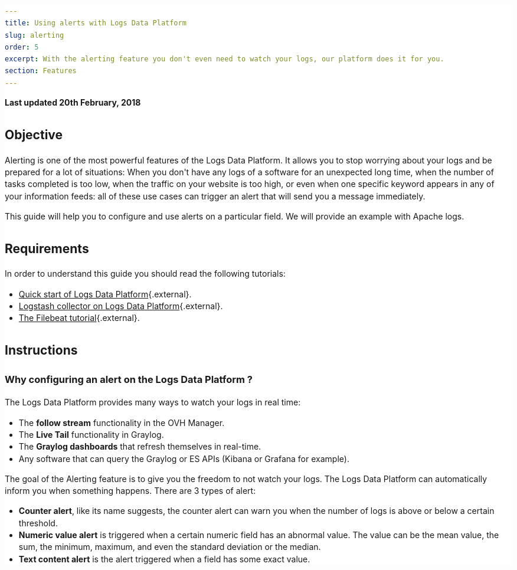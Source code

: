 ```yaml
---
title: Using alerts with Logs Data Platform
slug: alerting
order: 5
excerpt: With the alerting feature you don't even need to watch your logs, our platform does it for you.
section: Features
---
```


**Last updated 20th February, 2018**

## Objective

Alerting is one of the most powerful features of the Logs Data Platform. It allows you to stop worrying about your logs and be prepared for a lot of situations: When you don't have any logs of a software for an unexpected long time, when the number of tasks completed is too low, when the traffic on your website is too high, or even when one specific keyword appears in any of your information feeds: all of these use cases can trigger an alert that will send you a message immediately.
 
This guide will help you to configure and use alerts on a particular field. We will provide an example with Apache logs.

## Requirements

In order to understand this guide you should read the following tutorials:
 
- [Quick start of Logs Data Platform](https://docs.ovh.com/gb/en/logs-data-platform/quick-start/){.external}.
- [Logstash collector on Logs Data Platform](https://docs.ovh.com/gb/en/logs-data-platform/logstash-input/){.external}.
- [The Filebeat tutorial](https://docs.ovh.com/gb/en/logs-data-platform/filebeat-logs/){.external}.
 
## Instructions

### Why configuring an alert on the Logs Data Platform ?

The Logs Data Platform provides many ways to watch your logs in real time:

- The **follow stream** functionality in the OVH Manager.
- The **Live Tail** functionality in Graylog.
- The **Graylog dashboards** that refresh themselves in real-time.
- Any software that can query the Graylog or ES APIs (Kibana or Grafana for example).

The goal of the Alerting feature is to give you the freedom to not watch your logs. The Logs Data Platform can automatically inform you when something happens. There are 3 types of alert:

- **Counter alert**, like its name suggests, the counter alert can warn you when the number of logs is above or below a certain threshold.
- **Numeric value alert** is triggered when a certain numeric field has an abnormal value. The value can be the mean value, the sum, the minimum, maximum, and even the standard deviation or the median.
- **Text content alert** is the alert triggered when a field has some exact value.
